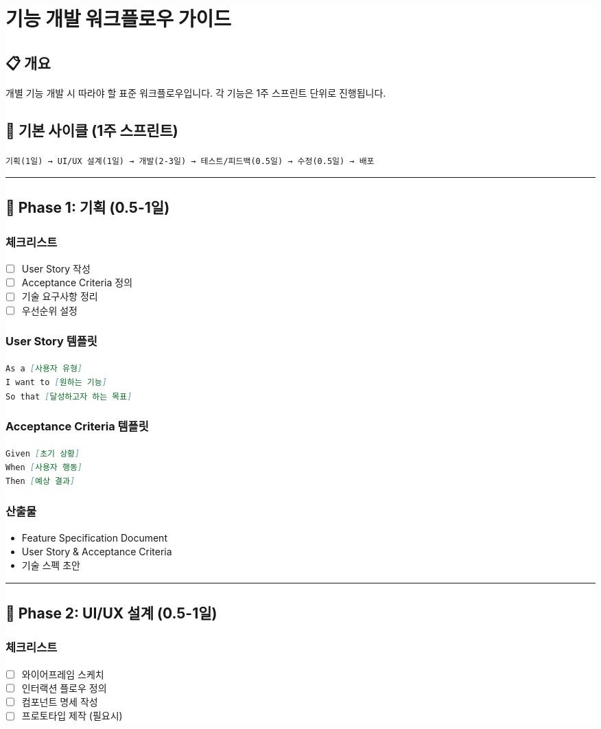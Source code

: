 # 기능 개발 워크플로우 가이드

## 📋 개요
개별 기능 개발 시 따라야 할 표준 워크플로우입니다. 각 기능은 1주 스프린트 단위로 진행됩니다.

## 🔄 기본 사이클 (1주 스프린트)

```
기획(1일) → UI/UX 설계(1일) → 개발(2-3일) → 테스트/피드백(0.5일) → 수정(0.5일) → 배포
```

---

## 📝 Phase 1: 기획 (0.5-1일)

### 체크리스트
- [ ] User Story 작성
- [ ] Acceptance Criteria 정의
- [ ] 기술 요구사항 정리
- [ ] 우선순위 설정

### User Story 템플릿
```markdown
As a [사용자 유형]
I want to [원하는 기능]
So that [달성하고자 하는 목표]
```

### Acceptance Criteria 템플릿
```markdown
Given [초기 상황]
When [사용자 행동]
Then [예상 결과]
```

### 산출물
- Feature Specification Document
- User Story & Acceptance Criteria
- 기술 스펙 초안

---

## 🎨 Phase 2: UI/UX 설계 (0.5-1일)

### 체크리스트
- [ ] 와이어프레임 스케치
- [ ] 인터랙션 플로우 정의
- [ ] 컴포넌트 명세 작성
- [ ] 프로토타입 제작 (필요시)
